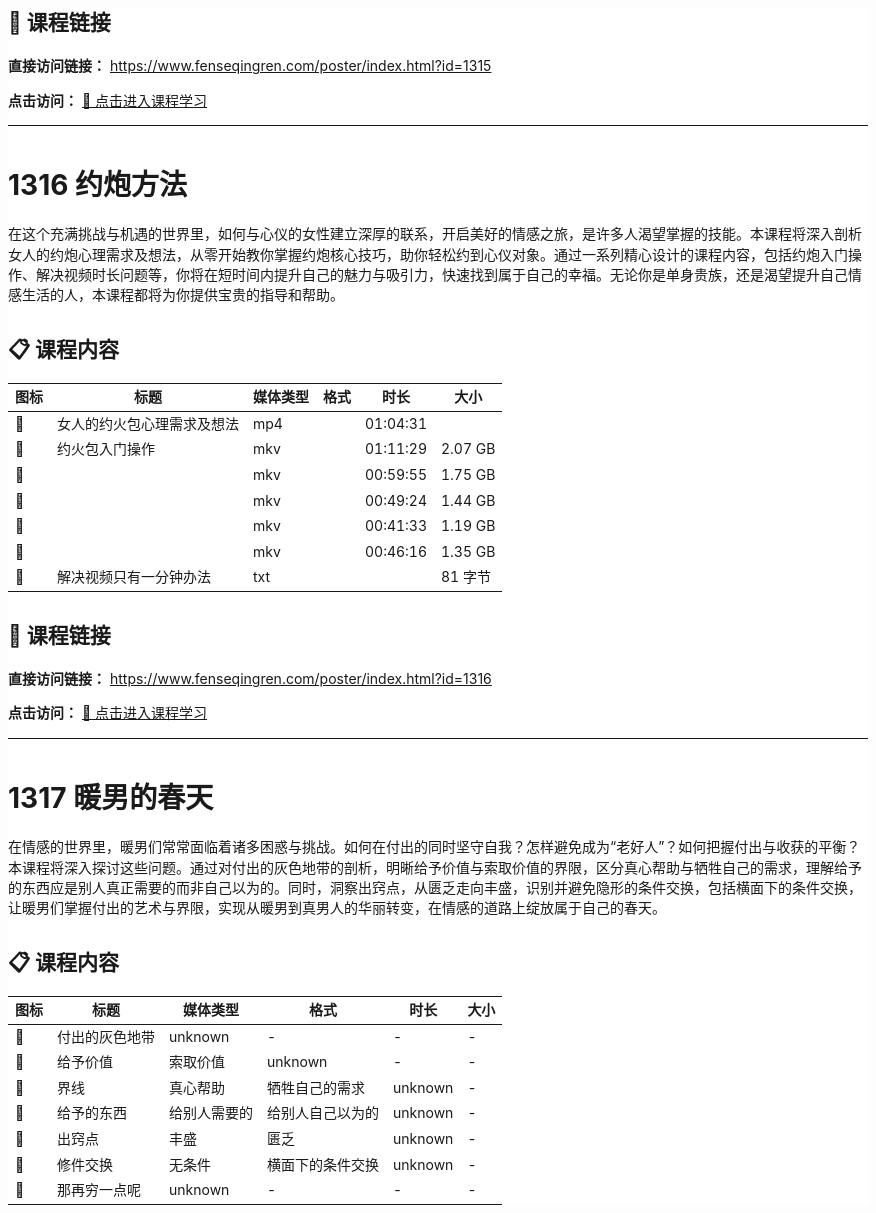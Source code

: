 
## 🔗 课程链接

**直接访问链接：** https://www.fenseqingren.com/poster/index.html?id=1315

**点击访问：** [🎯 点击进入课程学习](https://www.fenseqingren.com/poster/index.html?id=1315)

---

# 1316 约炮方法

在这个充满挑战与机遇的世界里，如何与心仪的女性建立深厚的联系，开启美好的情感之旅，是许多人渴望掌握的技能。本课程将深入剖析女人的约炮心理需求及想法，从零开始教你掌握约炮核心技巧，助你轻松约到心仪对象。通过一系列精心设计的课程内容，包括约炮入门操作、解决视频时长问题等，你将在短时间内提升自己的魅力与吸引力，快速找到属于自己的幸福。无论你是单身贵族，还是渴望提升自己情感生活的人，本课程都将为你提供宝贵的指导和帮助。

## 📋 课程内容

| 图标 | 标题 | 媒体类型 | 格式 | 时长 | 大小 |
|------|------|----------|------|------|------|
| 🎥 | 女人的约火包心理需求及想法 | mp4 |  | 01:04:31 |  |
| 🎥 | 约火包入门操作 | mkv |  | 01:11:29 | 2.07 GB |
| 🎥 |  | mkv |  | 00:59:55 | 1.75 GB |
| 🎥 |  | mkv |  | 00:49:24 | 1.44 GB |
| 🎥 |  | mkv |  | 00:41:33 | 1.19 GB |
| 🎥 |  | mkv |  | 00:46:16 | 1.35 GB |
| 📄 | 解决视频只有一分钟办法 | txt |  |  | 81 字节 |


## 🔗 课程链接

**直接访问链接：** https://www.fenseqingren.com/poster/index.html?id=1316

**点击访问：** [🎯 点击进入课程学习](https://www.fenseqingren.com/poster/index.html?id=1316)

---

# 1317 暖男的春天

在情感的世界里，暖男们常常面临着诸多困惑与挑战。如何在付出的同时坚守自我？怎样避免成为“老好人”？如何把握付出与收获的平衡？本课程将深入探讨这些问题。通过对付出的灰色地带的剖析，明晰给予价值与索取价值的界限，区分真心帮助与牺牲自己的需求，理解给予的东西应是别人真正需要的而非自己以为的。同时，洞察出窍点，从匮乏走向丰盛，识别并避免隐形的条件交换，包括横面下的条件交换，让暖男们掌握付出的艺术与界限，实现从暖男到真男人的华丽转变，在情感的道路上绽放属于自己的春天。

## 📋 课程内容

| 图标 | 标题 | 媒体类型 | 格式 | 时长 | 大小 |
|------|------|----------|------|------|------|
| 📁 | 付出的灰色地带 | unknown | - | - | - |
| 📁 | 给予价值 | 索取价值 | unknown | - | - | - |
| 📁 | 界线 | 真心帮助 | 牺牲自己的需求 | unknown | - | - | - |
| 📁 | 给予的东西 | 给别人需要的 | 给别人自己以为的 | unknown | - | - | - |
| 📁 | 出窍点 | 丰盛 | 匮乏 | unknown | - | - | - |
| 📁 | 修件交换 | 无条件 | 横面下的条件交换 | unknown | - | - | - |
| 📁 | 那再穷一点呢 | unknown | - | - | - |
